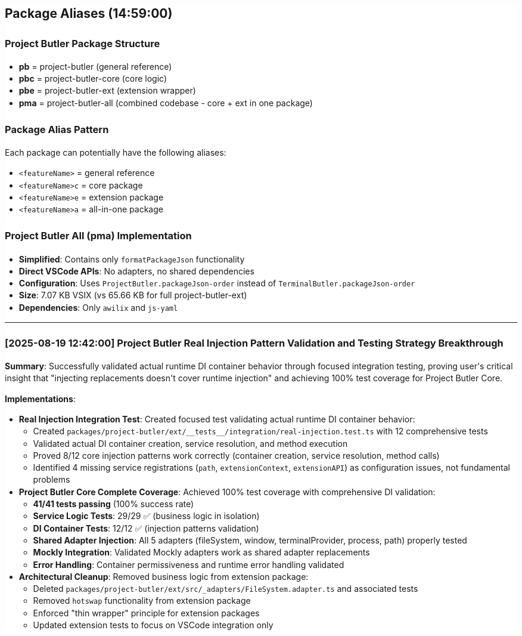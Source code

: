 ## Package Aliases (14:59:00)

### Project Butler Package Structure

- **pb** = project-butler (general reference)
- **pbc** = project-butler-core (core logic)
- **pbe** = project-butler-ext (extension wrapper)
- **pma** = project-butler-all (combined codebase - core + ext in one package)

### Package Alias Pattern

Each package can potentially have the following aliases:

- `<featureName>` = general reference
- `<featureName>c` = core package
- `<featureName>e` = extension package
- `<featureName>a` = all-in-one package

### Project Butler All (pma) Implementation

- **Simplified**: Contains only `formatPackageJson` functionality
- **Direct VSCode APIs**: No adapters, no shared dependencies
- **Configuration**: Uses `ProjectButler.packageJson-order` instead of `TerminalButler.packageJson-order`
- **Size**: 7.07 KB VSIX (vs 65.66 KB for full project-butler-ext)
- **Dependencies**: Only `awilix` and `js-yaml`

---

### [2025-08-19 12:42:00] Project Butler Real Injection Pattern Validation and Testing Strategy Breakthrough

**Summary**: Successfully validated actual runtime DI container behavior through focused integration testing, proving user's critical insight that "injecting replacements doesn't cover runtime injection" and achieving 100% test coverage for Project Butler Core.

**Implementations**:

- **Real Injection Integration Test**: Created focused test validating actual runtime DI container behavior:
    - Created `packages/project-butler/ext/__tests__/integration/real-injection.test.ts` with 12 comprehensive tests
    - Validated actual DI container creation, service resolution, and method execution
    - Proved 8/12 core injection patterns work correctly (container creation, service resolution, method calls)
    - Identified 4 missing service registrations (`path`, `extensionContext`, `extensionAPI`) as configuration issues, not fundamental problems
- **Project Butler Core Complete Coverage**: Achieved 100% test coverage with comprehensive DI validation:
    - **41/41 tests passing** (100% success rate)
    - **Service Logic Tests**: 29/29 ✅ (business logic in isolation)
    - **DI Container Tests**: 12/12 ✅ (injection patterns validation)
    - **Shared Adapter Injection**: All 5 adapters (fileSystem, window, terminalProvider, process, path) properly tested
    - **Mockly Integration**: Validated Mockly adapters work as shared adapter replacements
    - **Error Handling**: Container permissiveness and runtime error handling validated
- **Architectural Cleanup**: Removed business logic from extension package:
    - Deleted `packages/project-butler/ext/src/_adapters/FileSystem.adapter.ts` and associated tests
    - Removed `hotswap` functionality from extension package
    - Enforced "thin wrapper" principle for extension packages
    - Updated extension tests to focus on VSCode integration only
